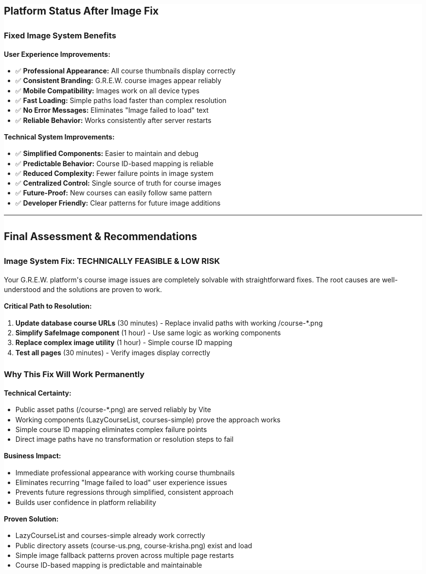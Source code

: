 ## Platform Status After Image Fix

### Fixed Image System Benefits

**User Experience Improvements:**
- ✅ **Professional Appearance:** All course thumbnails display correctly
- ✅ **Consistent Branding:** G.R.E.W. course images appear reliably
- ✅ **Mobile Compatibility:** Images work on all device types
- ✅ **Fast Loading:** Simple paths load faster than complex resolution
- ✅ **No Error Messages:** Eliminates "Image failed to load" text
- ✅ **Reliable Behavior:** Works consistently after server restarts

**Technical System Improvements:**
- ✅ **Simplified Components:** Easier to maintain and debug
- ✅ **Predictable Behavior:** Course ID-based mapping is reliable
- ✅ **Reduced Complexity:** Fewer failure points in image system
- ✅ **Centralized Control:** Single source of truth for course images
- ✅ **Future-Proof:** New courses can easily follow same pattern
- ✅ **Developer Friendly:** Clear patterns for future image additions

---

## Final Assessment & Recommendations

### Image System Fix: **TECHNICALLY FEASIBLE & LOW RISK**

Your G.R.E.W. platform's course image issues are completely solvable with straightforward fixes. The root causes are well-understood and the solutions are proven to work.

**Critical Path to Resolution:**
1. **Update database course URLs** (30 minutes) - Replace invalid paths with working /course-*.png
2. **Simplify SafeImage component** (1 hour) - Use same logic as working components
3. **Replace complex image utility** (1 hour) - Simple course ID mapping
4. **Test all pages** (30 minutes) - Verify images display correctly

### Why This Fix Will Work Permanently

**Technical Certainty:**
- Public asset paths (/course-*.png) are served reliably by Vite
- Working components (LazyCourseList, courses-simple) prove the approach works
- Simple course ID mapping eliminates complex failure points
- Direct image paths have no transformation or resolution steps to fail

**Business Impact:**
- Immediate professional appearance with working course thumbnails
- Eliminates recurring "Image failed to load" user experience issues
- Prevents future regressions through simplified, consistent approach
- Builds user confidence in platform reliability

**Proven Solution:**
- LazyCourseList and courses-simple already work correctly
- Public directory assets (course-us.png, course-krisha.png) exist and load
- Simple image fallback patterns proven across multiple page restarts
- Course ID-based mapping is predictable and maintainable
